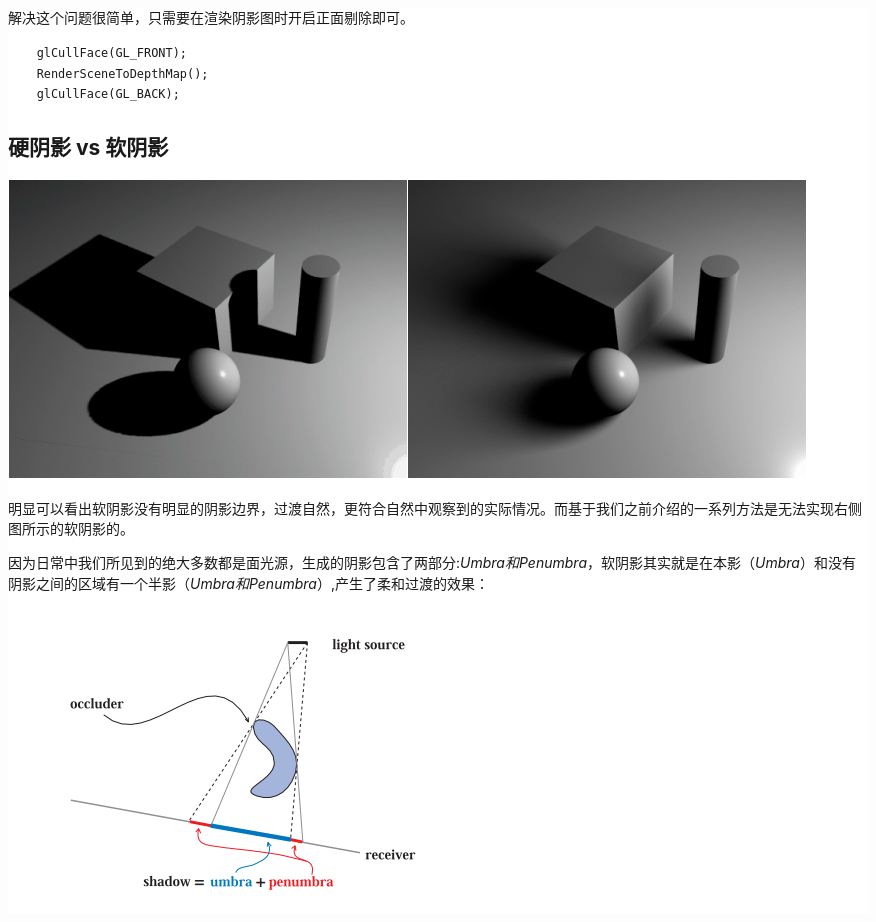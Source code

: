解决这个问题很简单，只需要在渲染阴影图时开启正面剔除即可。

```
    glCullFace(GL_FRONT);
    RenderSceneToDepthMap();
    glCullFace(GL_BACK);
```

## 硬阴影 vs 软阴影
![shadows](图形学的数学基础（二十八）：阴影/10.jpg)![shadows](图形学的数学基础（二十八）：阴影/11.jpg)

明显可以看出软阴影没有明显的阴影边界，过渡自然，更符合自然中观察到的实际情况。而基于我们之前介绍的一系列方法是无法实现右侧图所示的软阴影的。

因为日常中我们所见到的绝大多数都是面光源，生成的阴影包含了两部分:$Umbra和Penumbra$，软阴影其实就是在本影（$Umbra$）和没有阴影之间的区域有一个半影（$Umbra和Penumbra$）,产生了柔和过渡的效果：

![shadows](图形学的数学基础（二十八）：阴影/12.jpg)
